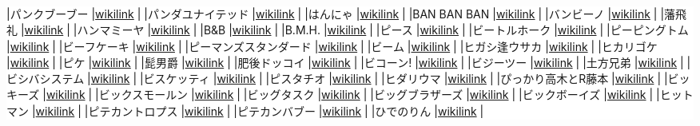 |パンクブーブー                               |[wikilink](https://ja.wikipedia.org/?curid=232801)  |
|パンダユナイテッド                           |[wikilink](https://ja.wikipedia.org/?curid=2133025) |
|はんにゃ                                     |[wikilink](https://ja.wikipedia.org/?curid=1792115) |
|BAN BAN BAN                                  |[wikilink](https://ja.wikipedia.org/?curid=767239)  |
|バンビーノ                                   |[wikilink](https://ja.wikipedia.org/?curid=3081764) |
|藩飛礼                                       |[wikilink](https://ja.wikipedia.org/?curid=3866912) |
|ハンマミーヤ                                 |[wikilink](https://ja.wikipedia.org/?curid=2809656) |
|B&B                                          |[wikilink](https://ja.wikipedia.org/?curid=193041)  |
|B.M.H.                                       |[wikilink](https://ja.wikipedia.org/?curid=1947095) |
|ピース                                       |[wikilink](https://ja.wikipedia.org/?curid=401217)  |
|ビートルホーク                               |[wikilink](https://ja.wikipedia.org/?curid=1944744) |
|ピーピングトム                               |[wikilink](https://ja.wikipedia.org/?curid=174731)  |
|ビーフケーキ                                 |[wikilink](https://ja.wikipedia.org/?curid=1663378) |
|ピーマンズスタンダード                       |[wikilink](https://ja.wikipedia.org/?curid=744406)  |
|ビーム                                       |[wikilink](https://ja.wikipedia.org/?curid=843701)  |
|ヒガシ逢ウサカ                               |[wikilink](https://ja.wikipedia.org/?curid=2781897) |
|ヒカリゴケ                                   |[wikilink](https://ja.wikipedia.org/?curid=623531)  |
|ピケ                                         |[wikilink](https://ja.wikipedia.org/?curid=3550306) |
|髭男爵                                       |[wikilink](https://ja.wikipedia.org/?curid=669086)  |
|肥後ドッコイ                                 |[wikilink](https://ja.wikipedia.org/?curid=2338990) |
|ビコーン!                                    |[wikilink](https://ja.wikipedia.org/?curid=505619)  |
|ビジーツー                                   |[wikilink](https://ja.wikipedia.org/?curid=2780010) |
|土方兄弟                                     |[wikilink](https://ja.wikipedia.org/?curid=2938023) |
|ビシバシステム                               |[wikilink](https://ja.wikipedia.org/?curid=385077)  |
|ビスケッティ                                 |[wikilink](https://ja.wikipedia.org/?curid=2493089) |
|ピスタチオ                                   |[wikilink](https://ja.wikipedia.org/?curid=3134022) |
|ヒダリウマ                                   |[wikilink](https://ja.wikipedia.org/?curid=2271735) |
|ぴっかり高木とR藤本                          |[wikilink](https://ja.wikipedia.org/?curid=1371480) |
|ビッキーズ                                   |[wikilink](https://ja.wikipedia.org/?curid=148237)  |
|ビックスモールン                             |[wikilink](https://ja.wikipedia.org/?curid=153203)  |
|ビッグタスク                                 |[wikilink](https://ja.wikipedia.org/?curid=1948385) |
|ビッグブラザーズ                             |[wikilink](https://ja.wikipedia.org/?curid=2440903) |
|ビックボーイズ                               |[wikilink](https://ja.wikipedia.org/?curid=1399369) |
|ヒットマン                                   |[wikilink](https://ja.wikipedia.org/?curid=389880)  |
|ピテカントロプス                             |[wikilink](https://ja.wikipedia.org/?curid=2197927) |
|ピテカンバブー                               |[wikilink](https://ja.wikipedia.org/?curid=2471752) |
|ひでのりん                                   |[wikilink](https://ja.wikipedia.org/?curid=2115147) |